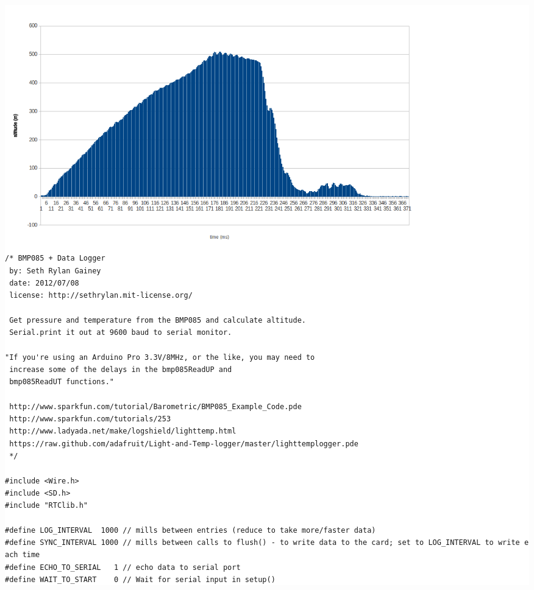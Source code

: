   <img src="/images/2012-07/Screenshot-from-2012-07-30-204153.png" align="center" width="80%"/>
</p>

    
    /* BMP085 + Data Logger
     by: Seth Rylan Gainey
     date: 2012/07/08
     license: http://sethrylan.mit-license.org/
     
     Get pressure and temperature from the BMP085 and calculate altitude.
     Serial.print it out at 9600 baud to serial monitor.
     
    "If you're using an Arduino Pro 3.3V/8MHz, or the like, you may need to 
     increase some of the delays in the bmp085ReadUP and 
     bmp085ReadUT functions."
     
     http://www.sparkfun.com/tutorial/Barometric/BMP085_Example_Code.pde
     http://www.sparkfun.com/tutorials/253
     http://www.ladyada.net/make/logshield/lighttemp.html
     https://raw.github.com/adafruit/Light-and-Temp-logger/master/lighttemplogger.pde
     */
    
    #include <Wire.h>
    #include <SD.h>
    #include "RTClib.h"
    
    #define LOG_INTERVAL  1000 // mills between entries (reduce to take more/faster data)
    #define SYNC_INTERVAL 1000 // mills between calls to flush() - to write data to the card; set to LOG_INTERVAL to write each time    
    #define ECHO_TO_SERIAL   1 // echo data to serial port
    #define WAIT_TO_START    0 // Wait for serial input in setup()
    